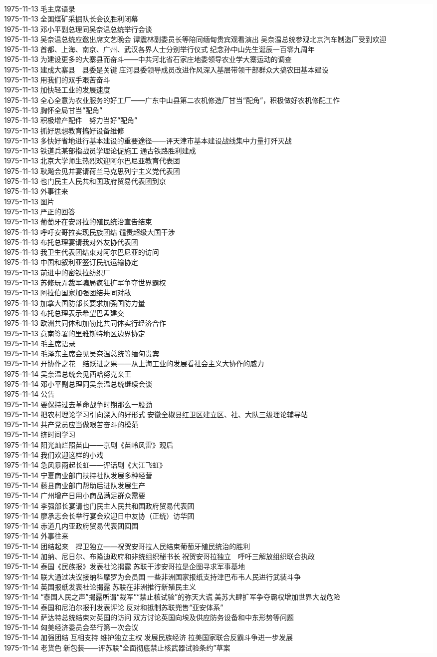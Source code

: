 1975-11-13 毛主席语录  
1975-11-13 全国煤矿采掘队长会议胜利闭幕  
1975-11-13 邓小平副总理同吴奈温总统举行会谈  
1975-11-13 吴奈温总统应邀出席文艺晚会  谭震林副委员长等陪同缅甸贵宾观看演出  吴奈温总统参观北京汽车制造厂受到欢迎  
1975-11-13 首都、上海、南京、广州、武汉各界人士分别举行仪式   纪念孙中山先生诞辰一百零九周年  
1975-11-13 为建设更多的大寨县而奋斗——中共河北省石家庄地委领导农业学大寨运动的调查  
1975-11-13 建成大寨县　县委是关键  庄河县委领导成员改进作风深入基层带领干部群众大搞农田基本建设  
1975-11-13 用我们的双手艰苦奋斗  
1975-11-13 加快轻工业的发展速度  
1975-11-13 全心全意为农业服务的好工厂——广东中山县第二农机修造厂甘当“配角”，积极做好农机修配工作  
1975-11-13 胸怀全局甘当“配角”  
1975-11-13 积极增产配件　努力当好“配角”  
1975-11-13 抓好思想教育搞好设备维修  
1975-11-13 多快好省地进行基本建设的重要途径——评天津市基本建设战线集中力量打歼灭战  
1975-11-13 铁道兵某部指战员学理论促施工  通古铁路胜利建成  
1975-11-13 北京大学师生热烈欢迎阿尔巴尼亚教育代表团  
1975-11-13 耿飚会见并宴请荷兰马克思列宁主义党代表团  
1975-11-13 也门民主人民共和国政府贸易代表团到京  
1975-11-13 外事往来  
1975-11-13 图片  
1975-11-13 严正的回答  
1975-11-13 葡萄牙在安哥拉的殖民统治宣告结束  
1975-11-13 呼吁安哥拉实现民族团结  谴责超级大国干涉  
1975-11-13 布托总理宴请我对外友协代表团  
1975-11-13 我卫生代表团结束对阿尔巴尼亚的访问  
1975-11-13 中国和叙利亚签订民航运输协定  
1975-11-13 前进中的密铁拉纺织厂  
1975-11-13 苏修玩弄裁军骗局疯狂扩军争夺世界霸权  
1975-11-13 阿拉伯国家加强团结共同对敌  
1975-11-13 加拿大国防部长要求加强国防力量  
1975-11-13 布托总理表示希望巴孟建交  
1975-11-13 欧洲共同体和加勒比共同体实行经济合作  
1975-11-13 意南签署的里雅斯特地区边界协定  
1975-11-14 毛主席语录  
1975-11-14 毛泽东主席会见吴奈温总统等缅甸贵宾  
1975-11-14 开协作之花　结跃进之果——从上海工业的发展看社会主义大协作的威力  
1975-11-14 吴奈温总统会见西哈努克亲王  
1975-11-14 邓小平副总理同吴奈温总统继续会谈  
1975-11-14 公告  
1975-11-14 要保持过去革命战争时期那么一股劲  
1975-11-14 把农村理论学习引向深入的好形式  安徽全椒县红卫区建立区、社、大队三级理论辅导站  
1975-11-14 共产党员应当做艰苦奋斗的模范  
1975-11-14 挤时间学习  
1975-11-14 阳光灿烂照苗山——京剧《苗岭风雷》观后  
1975-11-14 我们欢迎这样的小戏  
1975-11-14 急风暴雨起长虹——评话剧《大江飞虹》  
1975-11-14 宁夏商业部门扶持社队发展多种经营  
1975-11-14 藤县商业部门帮助后进队发展生产  
1975-11-14 广州增产日用小商品满足群众需要  
1975-11-14 李强部长宴请也门民主人民共和国政府贸易代表团  
1975-11-14 廖承志会长举行宴会欢迎日中友协（正统）访华团  
1975-11-14 赤道几内亚政府贸易代表团回国  
1975-11-14 外事往来  
1975-11-14 团结起来　捍卫独立——祝贺安哥拉人民结束葡萄牙殖民统治的胜利  
1975-11-14 加纳、尼日尔、布隆迪政府和非统组织秘书长  祝贺安哥拉独立　呼吁三解放组织联合执政  
1975-11-14 泰国《民族报》发表社论揭露  苏联干涉安哥拉是企图寻求军事基地  
1975-11-14 联大通过决议接纳科摩罗为会员国  一些非洲国家报纸支持津巴布韦人民进行武装斗争  
1975-11-14 英国报纸发表社论揭露  苏联在非洲推行新殖民主义  
1975-11-14 “泰国人民之声”揭露所谓“裁军”“禁止核试验”的弥天大谎  美苏大肆扩军争夺霸权增加世界大战危险  
1975-11-14 泰国和尼泊尔报刊发表评论  反对和抵制苏联兜售“亚安体系”  
1975-11-14 萨达特总统结束对英国的访问  双方讨论英国向埃及供应防务设备和中东形势等问题  
1975-11-14 匈美经济委员会举行第一次会议  
1975-11-14 加强团结  互相支持  维护独立主权  发展民族经济  拉美国家联合反霸斗争进一步发展  
1975-11-14 老货色  新包装——评苏联“全面彻底禁止核武器试验条约”草案  